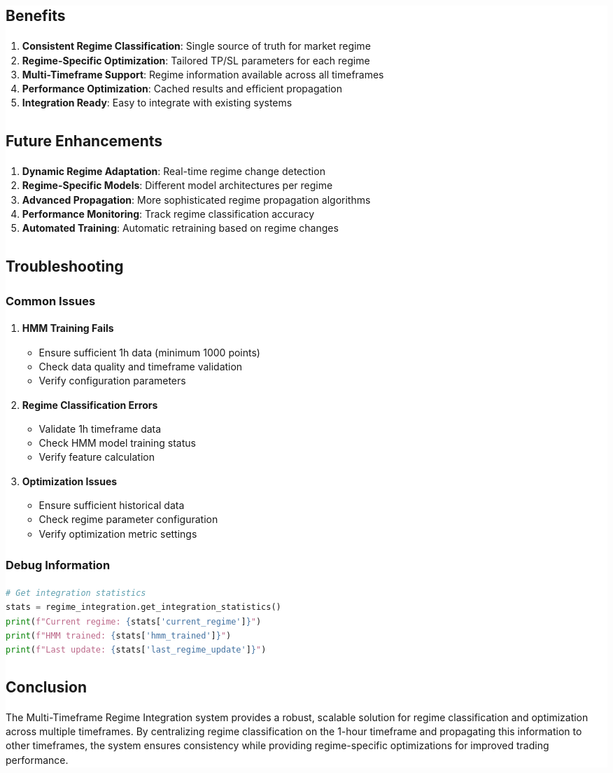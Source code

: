 ## Benefits

1. **Consistent Regime Classification**: Single source of truth for market regime
2. **Regime-Specific Optimization**: Tailored TP/SL parameters for each regime
3. **Multi-Timeframe Support**: Regime information available across all timeframes
4. **Performance Optimization**: Cached results and efficient propagation
5. **Integration Ready**: Easy to integrate with existing systems

## Future Enhancements

1. **Dynamic Regime Adaptation**: Real-time regime change detection
2. **Regime-Specific Models**: Different model architectures per regime
3. **Advanced Propagation**: More sophisticated regime propagation algorithms
4. **Performance Monitoring**: Track regime classification accuracy
5. **Automated Training**: Automatic retraining based on regime changes

## Troubleshooting

### Common Issues

1. **HMM Training Fails**
   - Ensure sufficient 1h data (minimum 1000 points)
   - Check data quality and timeframe validation
   - Verify configuration parameters

2. **Regime Classification Errors**
   - Validate 1h timeframe data
   - Check HMM model training status
   - Verify feature calculation

3. **Optimization Issues**
   - Ensure sufficient historical data
   - Check regime parameter configuration
   - Verify optimization metric settings

### Debug Information

```python
# Get integration statistics
stats = regime_integration.get_integration_statistics()
print(f"Current regime: {stats['current_regime']}")
print(f"HMM trained: {stats['hmm_trained']}")
print(f"Last update: {stats['last_regime_update']}")
```

## Conclusion

The Multi-Timeframe Regime Integration system provides a robust, scalable solution for regime classification and optimization across multiple timeframes. By centralizing regime classification on the 1-hour timeframe and propagating this information to other timeframes, the system ensures consistency while providing regime-specific optimizations for improved trading performance. 